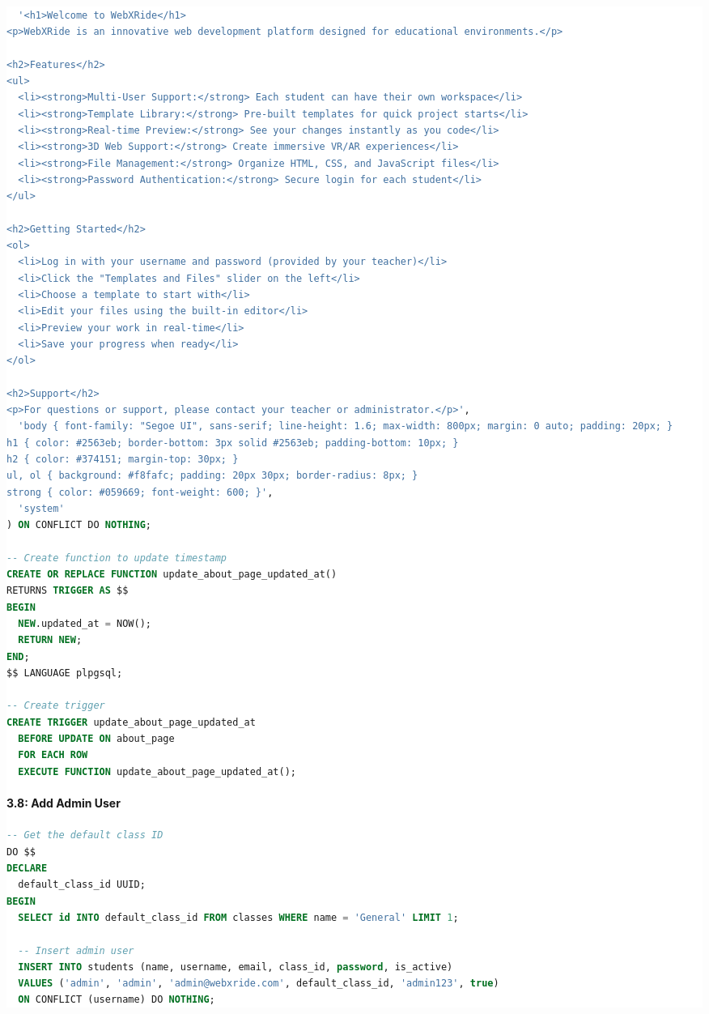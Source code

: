 ```sql
  '<h1>Welcome to WebXRide</h1>
<p>WebXRide is an innovative web development platform designed for educational environments.</p>

<h2>Features</h2>
<ul>
  <li><strong>Multi-User Support:</strong> Each student can have their own workspace</li>
  <li><strong>Template Library:</strong> Pre-built templates for quick project starts</li>
  <li><strong>Real-time Preview:</strong> See your changes instantly as you code</li>
  <li><strong>3D Web Support:</strong> Create immersive VR/AR experiences</li>
  <li><strong>File Management:</strong> Organize HTML, CSS, and JavaScript files</li>
  <li><strong>Password Authentication:</strong> Secure login for each student</li>
</ul>

<h2>Getting Started</h2>
<ol>
  <li>Log in with your username and password (provided by your teacher)</li>
  <li>Click the "Templates and Files" slider on the left</li>
  <li>Choose a template to start with</li>
  <li>Edit your files using the built-in editor</li>
  <li>Preview your work in real-time</li>
  <li>Save your progress when ready</li>
</ol>

<h2>Support</h2>
<p>For questions or support, please contact your teacher or administrator.</p>',
  'body { font-family: "Segoe UI", sans-serif; line-height: 1.6; max-width: 800px; margin: 0 auto; padding: 20px; }
h1 { color: #2563eb; border-bottom: 3px solid #2563eb; padding-bottom: 10px; }
h2 { color: #374151; margin-top: 30px; }
ul, ol { background: #f8fafc; padding: 20px 30px; border-radius: 8px; }
strong { color: #059669; font-weight: 600; }',
  'system'
) ON CONFLICT DO NOTHING;

-- Create function to update timestamp
CREATE OR REPLACE FUNCTION update_about_page_updated_at()
RETURNS TRIGGER AS $$
BEGIN
  NEW.updated_at = NOW();
  RETURN NEW;
END;
$$ LANGUAGE plpgsql;

-- Create trigger
CREATE TRIGGER update_about_page_updated_at
  BEFORE UPDATE ON about_page
  FOR EACH ROW
  EXECUTE FUNCTION update_about_page_updated_at();
```

#### 3.8: Add Admin User
```sql
-- Get the default class ID
DO $$
DECLARE
  default_class_id UUID;
BEGIN
  SELECT id INTO default_class_id FROM classes WHERE name = 'General' LIMIT 1;
  
  -- Insert admin user
  INSERT INTO students (name, username, email, class_id, password, is_active)
  VALUES ('admin', 'admin', 'admin@webxride.com', default_class_id, 'admin123', true)
  ON CONFLICT (username) DO NOTHING;
```